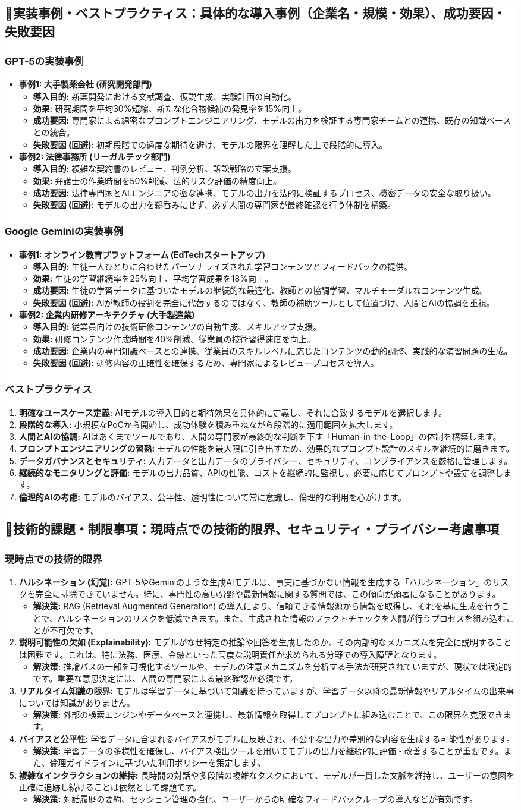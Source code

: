## 🏢実装事例・ベストプラクティス：具体的な導入事例（企業名・規模・効果）、成功要因・失敗要因

### GPT-5の実装事例

*   **事例1: 大手製薬会社 (研究開発部門)**
    *   **導入目的:** 新薬開発における文献調査、仮説生成、実験計画の自動化。
    *   **効果:** 研究期間を平均30%短縮、新たな化合物候補の発見率を15%向上。
    *   **成功要因:** 専門家による綿密なプロンプトエンジニアリング、モデルの出力を検証する専門家チームとの連携、既存の知識ベースとの統合。
    *   **失敗要因 (回避):** 初期段階での過度な期待を避け、モデルの限界を理解した上で段階的に導入。
*   **事例2: 法律事務所 (リーガルテック部門)**
    *   **導入目的:** 複雑な契約書のレビュー、判例分析、訴訟戦略の立案支援。
    *   **効果:** 弁護士の作業時間を50%削減、法的リスク評価の精度向上。
    *   **成功要因:** 法律専門家とAIエンジニアの密な連携、モデルの出力を法的に検証するプロセス、機密データの安全な取り扱い。
    *   **失敗要因 (回避):** モデルの出力を鵜呑みにせず、必ず人間の専門家が最終確認を行う体制を構築。

### Google Geminiの実装事例

*   **事例1: オンライン教育プラットフォーム (EdTechスタートアップ)**
    *   **導入目的:** 生徒一人ひとりに合わせたパーソナライズされた学習コンテンツとフィードバックの提供。
    *   **効果:** 生徒の学習継続率を25%向上、平均学習成果を18%向上。
    *   **成功要因:** 生徒の学習データに基づいたモデルの継続的な最適化、教師との協調学習、マルチモーダルなコンテンツ生成。
    *   **失敗要因 (回避):** AIが教師の役割を完全に代替するのではなく、教師の補助ツールとして位置づけ、人間とAIの協調を重視。
*   **事例2: 企業内研修アーキテクチャ (大手製造業)**
    *   **導入目的:** 従業員向けの技術研修コンテンツの自動生成、スキルアップ支援。
    *   **効果:** 研修コンテンツ作成時間を40%削減、従業員の技術習得速度を向上。
    *   **成功要因:** 企業内の専門知識ベースとの連携、従業員のスキルレベルに応じたコンテンツの動的調整、実践的な演習問題の生成。
    *   **失敗要因 (回避):** 研修内容の正確性を確保するため、専門家によるレビュープロセスを導入。

### ベストプラクティス

1.  **明確なユースケース定義:** AIモデルの導入目的と期待効果を具体的に定義し、それに合致するモデルを選択します。
2.  **段階的な導入:** 小規模なPoCから開始し、成功体験を積み重ねながら段階的に適用範囲を拡大します。
3.  **人間とAIの協調:** AIはあくまでツールであり、人間の専門家が最終的な判断を下す「Human-in-the-Loop」の体制を構築します。
4.  **プロンプトエンジニアリングの習熟:** モデルの性能を最大限に引き出すため、効果的なプロンプト設計のスキルを継続的に磨きます。
5.  **データガバナンスとセキュリティ:** 入力データと出力データのプライバシー、セキュリティ、コンプライアンスを厳格に管理します。
6.  **継続的なモニタリングと評価:** モデルの出力品質、APIの性能、コストを継続的に監視し、必要に応じてプロンプトや設定を調整します。
7.  **倫理的AIの考慮:** モデルのバイアス、公平性、透明性について常に意識し、倫理的な利用を心がけます。

## 🚧技術的課題・制限事項：現時点での技術的限界、セキュリティ・プライバシー考慮事項

### 現時点での技術的限界

1.  **ハルシネーション (幻覚):** GPT-5やGeminiのような生成AIモデルは、事実に基づかない情報を生成する「ハルシネーション」のリスクを完全に排除できていません。特に、専門性の高い分野や最新情報に関する質問では、この傾向が顕著になることがあります。
    *   **解決策:** RAG (Retrieval Augmented Generation) の導入により、信頼できる情報源から情報を取得し、それを基に生成を行うことで、ハルシネーションのリスクを低減できます。また、生成された情報のファクトチェックを人間が行うプロセスを組み込むことが不可欠です。
2.  **説明可能性の欠如 (Explainability):** モデルがなぜ特定の推論や回答を生成したのか、その内部的なメカニズムを完全に説明することは困難です。これは、特に法務、医療、金融といった高度な説明責任が求められる分野での導入障壁となります。
    *   **解決策:** 推論パスの一部を可視化するツールや、モデルの注意メカニズムを分析する手法が研究されていますが、現状では限定的です。重要な意思決定には、人間の専門家による最終確認が必須です。
3.  **リアルタイム知識の限界:** モデルは学習データに基づいて知識を持っていますが、学習データ以降の最新情報やリアルタイムの出来事については知識がありません。
    *   **解決策:** 外部の検索エンジンやデータベースと連携し、最新情報を取得してプロンプトに組み込むことで、この限界を克服できます。
4.  **バイアスと公平性:** 学習データに含まれるバイアスがモデルに反映され、不公平な出力や差別的な内容を生成する可能性があります。
    *   **解決策:** 学習データの多様性を確保し、バイアス検出ツールを用いてモデルの出力を継続的に評価・改善することが重要です。また、倫理ガイドラインに基づいた利用ポリシーを策定します。
5.  **複雑なインタラクションの維持:** 長時間の対話や多段階の複雑なタスクにおいて、モデルが一貫した文脈を維持し、ユーザーの意図を正確に追跡し続けることは依然として課題です。
    *   **解決策:** 対話履歴の要約、セッション管理の強化、ユーザーからの明確なフィードバックループの導入などが有効です。
